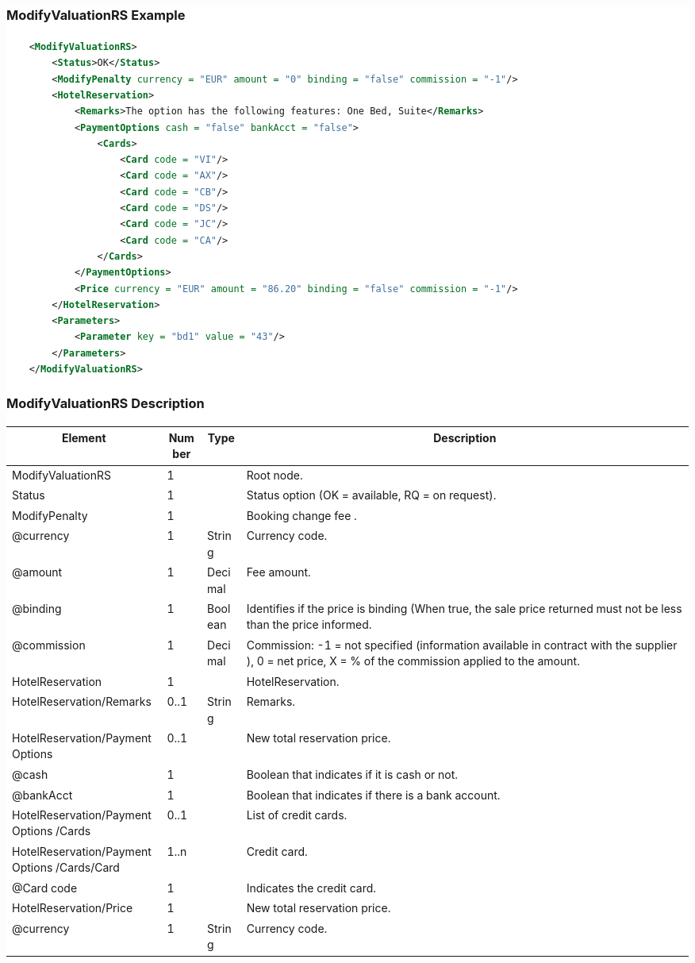 



### ModifyValuationRS Example


~~~xml
    <ModifyValuationRS>
        <Status>OK</Status>
        <ModifyPenalty currency = "EUR" amount = "0" binding = "false" commission = "-1"/>
        <HotelReservation>
            <Remarks>The option has the following features: One Bed, Suite</Remarks>
            <PaymentOptions cash = "false" bankAcct = "false">
                <Cards>
                    <Card code = "VI"/>
                    <Card code = "AX"/>
                    <Card code = "CB"/>
                    <Card code = "DS"/>
                    <Card code = "JC"/>
                    <Card code = "CA"/>
                </Cards>
            </PaymentOptions>
            <Price currency = "EUR" amount = "86.20" binding = "false" commission = "-1"/>
        </HotelReservation>
        <Parameters>
            <Parameter key = "bd1" value = "43"/>
        </Parameters>
    </ModifyValuationRS>
~~~


### ModifyValuationRS Description



| **Element**				| **Number**	| **Type**	| **Description**						|
| ------------------------------------- | ------------- | ------------- | ------------------------------------------------------------- |
| ModifyValuationRS			| 1       	|		| Root node.							|
| Status   				| 1       	|		| Status option (OK = available, RQ = on request).		|
| ModifyPenalty				| 1       	|		| Booking change fee  .				|
| @currency				| 1 	 	| String	| Currency code.						|
| @amount				| 1  		| Decimal	| Fee amount.						|
| @binding				| 1  		| Boolean	| Identifies if the price is binding (When true, the sale price returned must not be less than the price informed. |
| @commission				| 1  		| Decimal	| Commission: -1 = not specified (information available in contract with the supplier ), 0 = net price, X = % of the commission applied to the amount.	|
| HotelReservation			| 1       	|		| HotelReservation.						|
| HotelReservation/Remarks		| 0..1		| String	| Remarks.							|
| HotelReservation/PaymentOptions	| 0..1     	|		| New total reservation price.					|
| @cash					| 1       	| 		| Boolean that indicates if it is cash or not.			|
| @bankAcct				| 1       	| 		| Boolean that indicates if there is a bank account.		|
| HotelReservation/PaymentOptions /Cards | 0..1     	|		| List of credit cards.						|
| HotelReservation/PaymentOptions /Cards/Card | 1..n   	|		| Credit card.							|
| @Card code 				| 1       	|		| Indicates the credit card.					|
| HotelReservation/Price		| 1       	|		| New total reservation price.					|
| @currency				| 1  		| String	| Currency code.						|